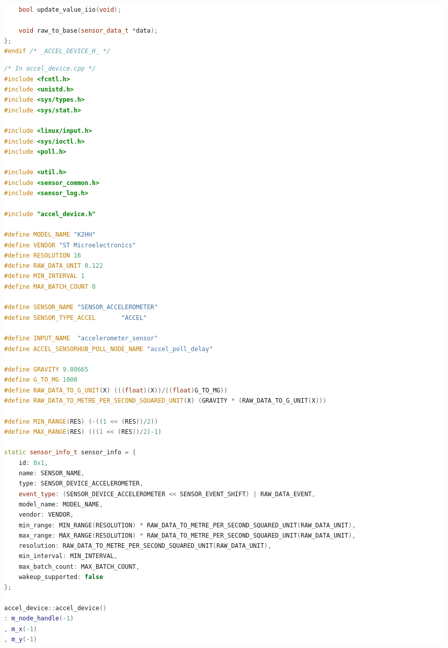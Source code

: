 ```cpp
    bool update_value_iio(void);

    void raw_to_base(sensor_data_t *data);
};
#endif /* _ACCEL_DEVICE_H_ */
```

```cpp
/* In accel_device.cpp */
#include <fcntl.h>
#include <unistd.h>
#include <sys/types.h>
#include <sys/stat.h>

#include <linux/input.h>
#include <sys/ioctl.h>
#include <poll.h>

#include <util.h>
#include <sensor_common.h>
#include <sensor_log.h>

#include "accel_device.h"

#define MODEL_NAME "K2HH"
#define VENDOR "ST Microelectronics"
#define RESOLUTION 16
#define RAW_DATA_UNIT 0.122
#define MIN_INTERVAL 1
#define MAX_BATCH_COUNT 0

#define SENSOR_NAME "SENSOR_ACCELEROMETER"
#define SENSOR_TYPE_ACCEL		"ACCEL"

#define INPUT_NAME	"accelerometer_sensor"
#define ACCEL_SENSORHUB_POLL_NODE_NAME "accel_poll_delay"

#define GRAVITY 9.80665
#define G_TO_MG 1000
#define RAW_DATA_TO_G_UNIT(X) (((float)(X))/((float)G_TO_MG))
#define RAW_DATA_TO_METRE_PER_SECOND_SQUARED_UNIT(X) (GRAVITY * (RAW_DATA_TO_G_UNIT(X)))

#define MIN_RANGE(RES) (-((1 << (RES))/2))
#define MAX_RANGE(RES) (((1 << (RES))/2)-1)

static sensor_info_t sensor_info = {
    id: 0x1,
    name: SENSOR_NAME,
    type: SENSOR_DEVICE_ACCELEROMETER,
    event_type: (SENSOR_DEVICE_ACCELEROMETER << SENSOR_EVENT_SHIFT) | RAW_DATA_EVENT,
    model_name: MODEL_NAME,
    vendor: VENDOR,
    min_range: MIN_RANGE(RESOLUTION) * RAW_DATA_TO_METRE_PER_SECOND_SQUARED_UNIT(RAW_DATA_UNIT),
    max_range: MAX_RANGE(RESOLUTION) * RAW_DATA_TO_METRE_PER_SECOND_SQUARED_UNIT(RAW_DATA_UNIT),
    resolution: RAW_DATA_TO_METRE_PER_SECOND_SQUARED_UNIT(RAW_DATA_UNIT),
    min_interval: MIN_INTERVAL,
    max_batch_count: MAX_BATCH_COUNT,
    wakeup_supported: false
};

accel_device::accel_device()
: m_node_handle(-1)
, m_x(-1)
, m_y(-1)
```